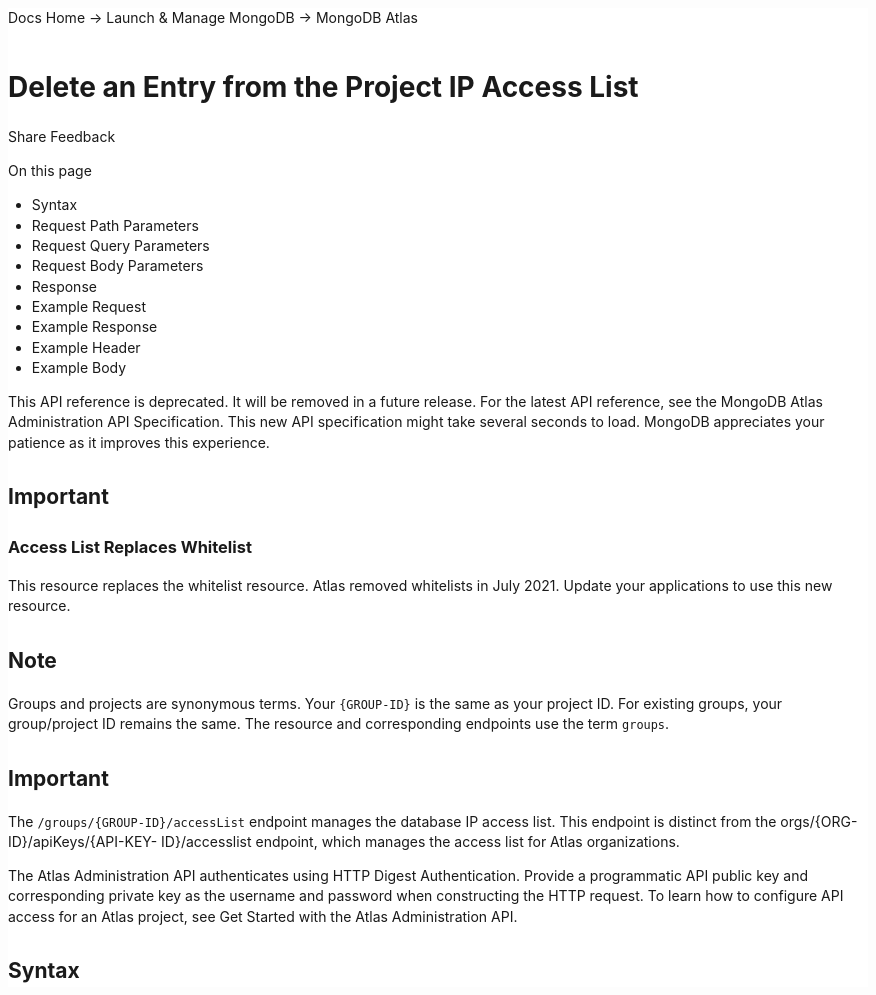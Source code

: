Docs Home → Launch & Manage MongoDB → MongoDB Atlas

# Delete an Entry from the Project IP Access List

Share Feedback

On this page

  * Syntax
  * Request Path Parameters
  * Request Query Parameters
  * Request Body Parameters
  * Response
  * Example Request
  * Example Response
  * Example Header
  * Example Body

This API reference is deprecated. It will be removed in a future release. For
the latest API reference, see the MongoDB Atlas Administration API
Specification. This new API specification might take several seconds to load.
MongoDB appreciates your patience as it improves this experience.

## Important

### Access List Replaces Whitelist

This resource replaces the whitelist resource. Atlas removed whitelists in
July 2021. Update your applications to use this new resource.

## Note

Groups and projects are synonymous terms. Your `{GROUP-ID}` is the same as
your project ID. For existing groups, your group/project ID remains the same.
The resource and corresponding endpoints use the term `groups`.

## Important

The `/groups/{GROUP-ID}/accessList` endpoint manages the database IP access
list. This endpoint is distinct from the orgs/{ORG-ID}/apiKeys/{API-KEY-
ID}/accesslist endpoint, which manages the access list for Atlas
organizations.

The Atlas Administration API authenticates using HTTP Digest Authentication.
Provide a programmatic API public key and corresponding private key as the
username and password when constructing the HTTP request. To learn how to
configure API access for an Atlas project, see Get Started with the Atlas
Administration API.

## Syntax
